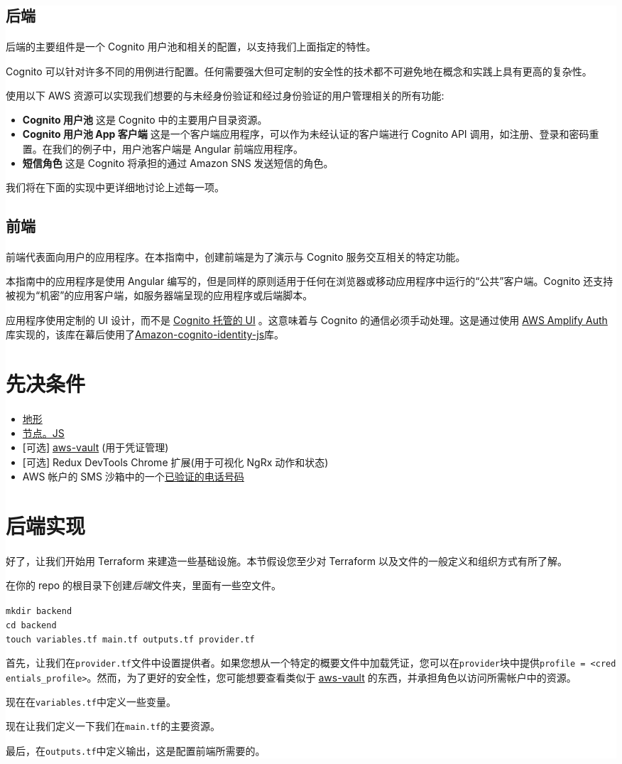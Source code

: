 ## 后端

后端的主要组件是一个 Cognito 用户池和相关的配置，以支持我们上面指定的特性。

Cognito 可以针对许多不同的用例进行配置。任何需要强大但可定制的安全性的技术都不可避免地在概念和实践上具有更高的复杂性。

使用以下 AWS 资源可以实现我们想要的与未经身份验证和经过身份验证的用户管理相关的所有功能:

*   **Cognito 用户池** 这是 Cognito 中的主要用户目录资源。
*   **Cognito 用户池 App 客户端** 这是一个客户端应用程序，可以作为未经认证的客户端进行 Cognito API 调用，如注册、登录和密码重置。在我们的例子中，用户池客户端是 Angular 前端应用程序。
*   **短信角色** 这是 Cognito 将承担的通过 Amazon SNS 发送短信的角色。

我们将在下面的实现中更详细地讨论上述每一项。

## 前端

前端代表面向用户的应用程序。在本指南中，创建前端是为了演示与 Cognito 服务交互相关的特定功能。

本指南中的应用程序是使用 Angular 编写的，但是同样的原则适用于任何在浏览器或移动应用程序中运行的“公共”客户端。Cognito 还支持被视为“机密”的应用客户端，如服务器端呈现的应用程序或后端脚本。

应用程序使用定制的 UI 设计，而不是 [Cognito 托管的 UI](https://docs.aws.amazon.com/cognito/latest/developerguide/cognito-user-pools-app-integration.html) 。这意味着与 Cognito 的通信必须手动处理。这是通过使用 [AWS Amplify Auth](https://www.npmjs.com/package/@aws-amplify/auth) 库实现的，该库在幕后使用了[Amazon-cognito-identity-js](https://www.npmjs.com/package/amazon-cognito-identity-js)库。

# 先决条件

*   [地形](https://www.terraform.io/intro)
*   [节点。JS](https://nodejs.org/)
*   [可选] [aws-vault](https://github.com/99designs/aws-vault) (用于凭证管理)
*   [可选] Redux DevTools Chrome 扩展(用于可视化 NgRx 动作和状态)
*   AWS 帐户的 SMS 沙箱中的一个[已验证的电话号码](https://docs.aws.amazon.com/sns/latest/dg/sns-sms-sandbox.html)

# 后端实现

好了，让我们开始用 Terraform 来建造一些基础设施。本节假设您至少对 Terraform 以及文件的一般定义和组织方式有所了解。

在你的 repo 的根目录下创建*后端*文件夹，里面有一些空文件。

```
mkdir backend
cd backend
touch variables.tf main.tf outputs.tf provider.tf
```

首先，让我们在`provider.tf`文件中设置提供者。如果您想从一个特定的概要文件中加载凭证，您可以在`provider`块中提供`profile = <credentials_profile>`。然而，为了更好的安全性，您可能想要查看类似于 [aws-vault](https://github.com/99designs/aws-vault) 的东西，并承担角色以访问所需帐户中的资源。

现在在`variables.tf`中定义一些变量。

现在让我们定义一下我们在`main.tf`的主要资源。

最后，在`outputs.tf`中定义输出，这是配置前端所需要的。
